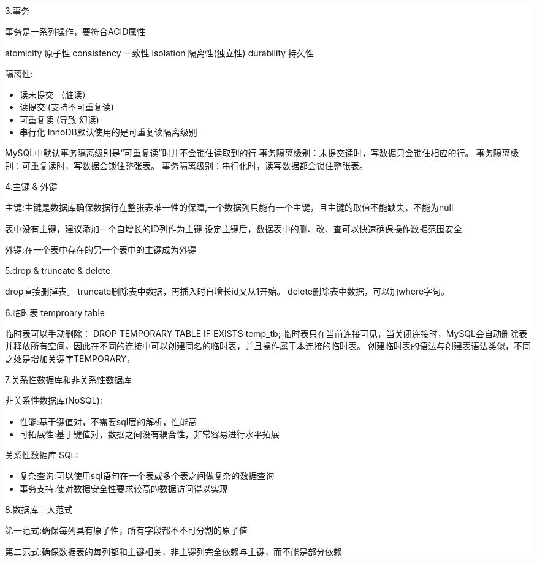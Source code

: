 3.事务

事务是一系列操作，要符合ACID属性

atomicity 原子性
consistency 一致性
isolation   隔离性(独立性)
durability  持久性

隔离性:
- 读未提交  （脏读）
- 读提交     (支持不可重复读)
- 可重复读    (导致 幻读)
- 串行化
InnoDB默认使用的是可重复读隔离级别

MySQL中默认事务隔离级别是“可重复读”时并不会锁住读取到的行
事务隔离级别：未提交读时，写数据只会锁住相应的行。
事务隔离级别：可重复读时，写数据会锁住整张表。
事务隔离级别：串行化时，读写数据都会锁住整张表。

4.主键 & 外键

主键:主键是数据库确保数据行在整张表唯一性的保障,一个数据列只能有一个主键，且主键的取值不能缺失，不能为null

表中没有主键，建议添加一个自增长的ID列作为主键
设定主键后，数据表中的删、改、查可以快速确保操作数据范围安全

外键:在一个表中存在的另一个表中的主键成为外键

5.drop & truncate & delete

drop直接删掉表。
truncate删除表中数据，再插入时自增长id又从1开始。
delete删除表中数据，可以加where字句。


6.临时表  temproary table 

临时表可以手动删除：
DROP TEMPORARY TABLE IF EXISTS temp_tb;
临时表只在当前连接可见，当关闭连接时，MySQL会自动删除表并释放所有空间。因此在不同的连接中可以创建同名的临时表，并且操作属于本连接的临时表。
创建临时表的语法与创建表语法类似，不同之处是增加关键字TEMPORARY，

7.关系性数据库和非关系性数据库

非关系性数据库(NoSQL):
- 性能:基于键值对，不需要sql层的解析，性能高
- 可拓展性:基于键值对，数据之间没有耦合性，非常容易进行水平拓展

关系性数据库 SQL:
- 复杂查询:可以使用sql语句在一个表或多个表之间做复杂的数据查询
- 事务支持:使对数据安全性要求较高的数据访问得以实现

8.数据库三大范式

第一范式:确保每列具有原子性，所有字段都不不可分割的原子值

第二范式:确保数据表的每列都和主键相关，非主键列完全依赖与主键，而不能是部分依赖
